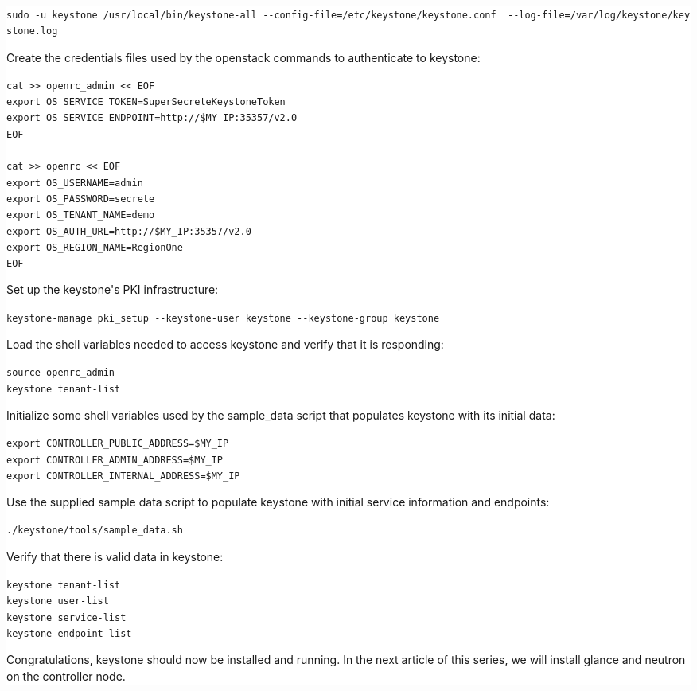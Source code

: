     sudo -u keystone /usr/local/bin/keystone-all --config-file=/etc/keystone/keystone.conf  --log-file=/var/log/keystone/keystone.log

Create the credentials files used by the openstack commands to authenticate to keystone:

    cat >> openrc_admin << EOF
    export OS_SERVICE_TOKEN=SuperSecreteKeystoneToken
    export OS_SERVICE_ENDPOINT=http://$MY_IP:35357/v2.0
    EOF

    cat >> openrc << EOF
    export OS_USERNAME=admin
    export OS_PASSWORD=secrete
    export OS_TENANT_NAME=demo
    export OS_AUTH_URL=http://$MY_IP:35357/v2.0
    export OS_REGION_NAME=RegionOne
    EOF

Set up the keystone's PKI infrastructure:

    keystone-manage pki_setup --keystone-user keystone --keystone-group keystone

Load the shell variables needed to access keystone and verify that it is responding:

    source openrc_admin
    keystone tenant-list

Initialize some shell variables used by the sample_data script that populates keystone with its initial data:

    export CONTROLLER_PUBLIC_ADDRESS=$MY_IP
    export CONTROLLER_ADMIN_ADDRESS=$MY_IP
    export CONTROLLER_INTERNAL_ADDRESS=$MY_IP

Use the supplied sample data script to populate keystone with initial service information and endpoints:

    ./keystone/tools/sample_data.sh 

Verify that there is valid data in keystone:

    keystone tenant-list
    keystone user-list
    keystone service-list
    keystone endpoint-list

Congratulations, keystone should now be installed and running. In the next article of this series, we will install glance and neutron on the controller node.

